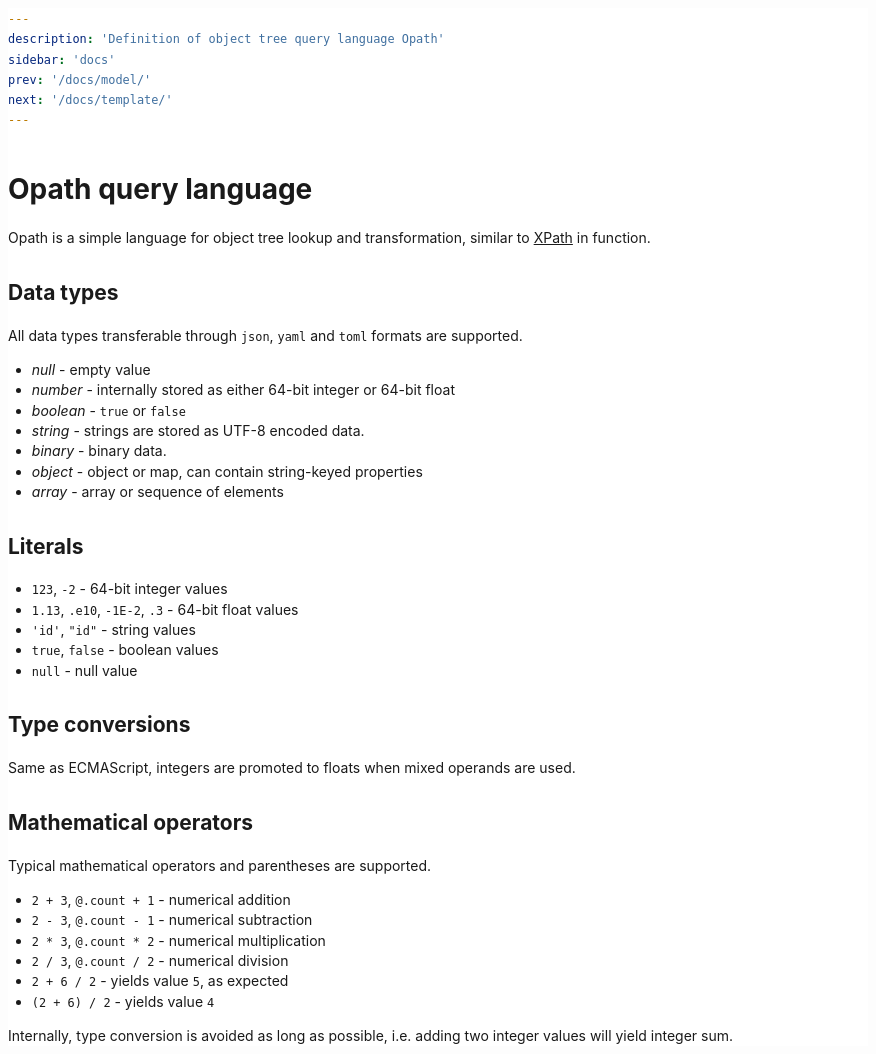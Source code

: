 ```yaml
---
description: 'Definition of object tree query language Opath'
sidebar: 'docs'
prev: '/docs/model/'
next: '/docs/template/'
---
```


# Opath query language

Opath is a simple language for object tree lookup and transformation, similar to 
[XPath](https://www.w3.org/TR/xpath/) in function.

## Data types

All data types transferable through `json`, `yaml` and `toml` formats are supported.

* *null* - empty value
* *number* - internally stored as either 64-bit integer or 64-bit float
* *boolean* - `true` or `false`
* *string* - strings are stored as UTF-8 encoded data.
* *binary* - binary data.
* *object* - object or map, can contain string-keyed properties
* *array* - array or sequence of elements

## Literals

* `123`, `-2` - 64-bit integer values
* `1.13`, `.e10`, `-1E-2`, `.3` - 64-bit float values
* `'id'`, `"id"` - string values
* `true`, `false` - boolean values
* `null` - null value

## Type conversions

Same as ECMAScript, integers are promoted to floats when mixed operands are used.

## Mathematical operators

Typical mathematical operators and parentheses are supported.

* `2 + 3`, `@.count + 1` - numerical addition
* `2 - 3`, `@.count - 1` - numerical subtraction
* `2 * 3`, `@.count * 2` - numerical multiplication
* `2 / 3`, `@.count / 2` - numerical division
* `2 + 6 / 2` - yields value `5`, as expected
* `(2 + 6) / 2` - yields value `4`

Internally, type conversion is avoided as long as possible, i.e. adding two integer values will yield integer sum.
